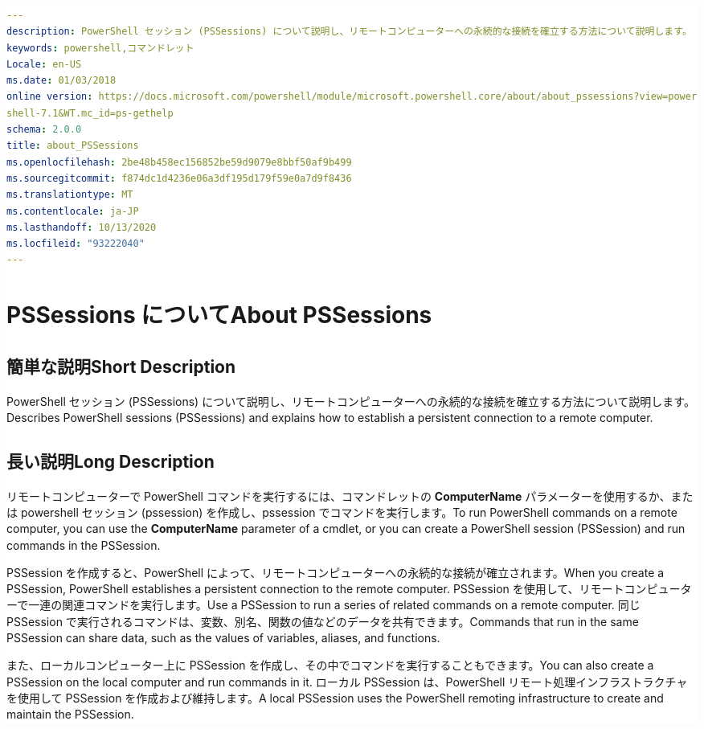 ```yaml
---
description: PowerShell セッション (PSSessions) について説明し、リモートコンピューターへの永続的な接続を確立する方法について説明します。
keywords: powershell,コマンドレット
Locale: en-US
ms.date: 01/03/2018
online version: https://docs.microsoft.com/powershell/module/microsoft.powershell.core/about/about_pssessions?view=powershell-7.1&WT.mc_id=ps-gethelp
schema: 2.0.0
title: about_PSSessions
ms.openlocfilehash: 2be48b458ec156852be59d9079e8bbf50af9b499
ms.sourcegitcommit: f874dc1d4236e06a3df195d179f59e0a7d9f8436
ms.translationtype: MT
ms.contentlocale: ja-JP
ms.lasthandoff: 10/13/2020
ms.locfileid: "93222040"
---
```

# <a name="about-pssessions"></a><span data-ttu-id="f5c40-104">PSSessions について</span><span class="sxs-lookup"><span data-stu-id="f5c40-104">About PSSessions</span></span>

## <a name="short-description"></a><span data-ttu-id="f5c40-105">簡単な説明</span><span class="sxs-lookup"><span data-stu-id="f5c40-105">Short Description</span></span>
<span data-ttu-id="f5c40-106">PowerShell セッション (PSSessions) について説明し、リモートコンピューターへの永続的な接続を確立する方法について説明します。</span><span class="sxs-lookup"><span data-stu-id="f5c40-106">Describes PowerShell sessions (PSSessions) and explains how to establish a persistent connection to a remote computer.</span></span>

## <a name="long-description"></a><span data-ttu-id="f5c40-107">長い説明</span><span class="sxs-lookup"><span data-stu-id="f5c40-107">Long Description</span></span>

<span data-ttu-id="f5c40-108">リモートコンピューターで PowerShell コマンドを実行するには、コマンドレットの **ComputerName** パラメーターを使用するか、または powershell セッション (pssession) を作成し、pssession でコマンドを実行します。</span><span class="sxs-lookup"><span data-stu-id="f5c40-108">To run PowerShell commands on a remote computer, you can use the **ComputerName** parameter of a cmdlet, or you can create a PowerShell session (PSSession) and run commands in the PSSession.</span></span>

<span data-ttu-id="f5c40-109">PSSession を作成すると、PowerShell によって、リモートコンピューターへの永続的な接続が確立されます。</span><span class="sxs-lookup"><span data-stu-id="f5c40-109">When you create a PSSession, PowerShell establishes a persistent connection to the remote computer.</span></span> <span data-ttu-id="f5c40-110">PSSession を使用して、リモートコンピューターで一連の関連コマンドを実行します。</span><span class="sxs-lookup"><span data-stu-id="f5c40-110">Use a PSSession to run a series of related commands on a remote computer.</span></span> <span data-ttu-id="f5c40-111">同じ PSSession で実行されるコマンドは、変数、別名、関数の値などのデータを共有できます。</span><span class="sxs-lookup"><span data-stu-id="f5c40-111">Commands that run in the same PSSession can share data, such as the values of variables, aliases, and functions.</span></span>

<span data-ttu-id="f5c40-112">また、ローカルコンピューター上に PSSession を作成し、その中でコマンドを実行することもできます。</span><span class="sxs-lookup"><span data-stu-id="f5c40-112">You can also create a PSSession on the local computer and run commands in it.</span></span>
<span data-ttu-id="f5c40-113">ローカル PSSession は、PowerShell リモート処理インフラストラクチャを使用して PSSession を作成および維持します。</span><span class="sxs-lookup"><span data-stu-id="f5c40-113">A local PSSession uses the PowerShell remoting infrastructure to create and maintain the PSSession.</span></span>
